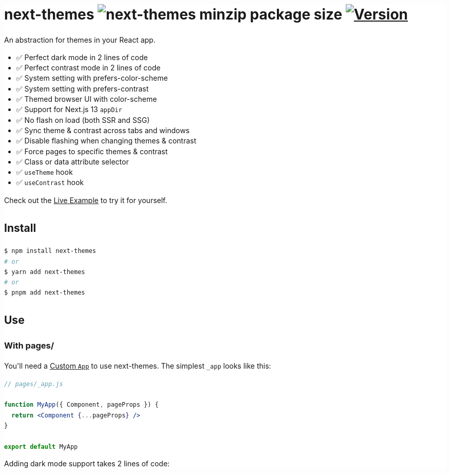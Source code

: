# next-themes ![next-themes minzip package size](https://img.shields.io/bundlephobia/minzip/next-themes) [![Version](https://img.shields.io/npm/v/next-themes.svg?colorB=green)](https://www.npmjs.com/package/next-themes)

An abstraction for themes in your React app.

- ✅ Perfect dark mode in 2 lines of code
- ✅ Perfect contrast mode in 2 lines of code
- ✅ System setting with prefers-color-scheme
- ✅ System setting with prefers-contrast
- ✅ Themed browser UI with color-scheme
- ✅ Support for Next.js 13 `appDir`
- ✅ No flash on load (both SSR and SSG)
- ✅ Sync theme & contrast across tabs and windows
- ✅ Disable flashing when changing themes & contrast
- ✅ Force pages to specific themes & contrast
- ✅ Class or data attribute selector
- ✅ `useTheme` hook
- ✅ `useContrast` hook

Check out the [Live Example](https://next-themes-example.vercel.app/) to try it for yourself.

## Install

```bash
$ npm install next-themes
# or
$ yarn add next-themes
# or
$ pnpm add next-themes
```

## Use

### With pages/

You'll need a [Custom `App`](https://nextjs.org/docs/advanced-features/custom-app) to use next-themes. The simplest `_app` looks like this:

```jsx
// pages/_app.js

function MyApp({ Component, pageProps }) {
  return <Component {...pageProps} />
}

export default MyApp
```

Adding dark mode support takes 2 lines of code:
